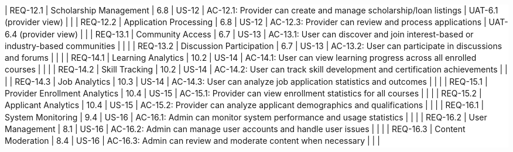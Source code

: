 | REQ-12.1 | Scholarship Management | 6.8 | US-12 | AC-12.1: Provider can create and manage scholarship/loan listings | UAT-6.1 (provider view) | |
| REQ-12.2 | Application Processing | 6.8 | US-12 | AC-12.3: Provider can review and process applications | UAT-6.4 (provider view) | |
| REQ-13.1 | Community Access | 6.7 | US-13 | AC-13.1: User can discover and join interest-based or industry-based communities | | |
| REQ-13.2 | Discussion Participation | 6.7 | US-13 | AC-13.2: User can participate in discussions and forums | | |
| REQ-14.1 | Learning Analytics | 10.2 | US-14 | AC-14.1: User can view learning progress across all enrolled courses | | |
| REQ-14.2 | Skill Tracking | 10.2 | US-14 | AC-14.2: User can track skill development and certification achievements | | |
| REQ-14.3 | Job Analytics | 10.3 | US-14 | AC-14.3: User can analyze job application statistics and outcomes | | |
| REQ-15.1 | Provider Enrollment Analytics | 10.4 | US-15 | AC-15.1: Provider can view enrollment statistics for all courses | | |
| REQ-15.2 | Applicant Analytics | 10.4 | US-15 | AC-15.2: Provider can analyze applicant demographics and qualifications | | |
| REQ-16.1 | System Monitoring | 9.4 | US-16 | AC-16.1: Admin can monitor system performance and usage statistics | | |
| REQ-16.2 | User Management | 8.1 | US-16 | AC-16.2: Admin can manage user accounts and handle user issues | | |
| REQ-16.3 | Content Moderation | 8.4 | US-16 | AC-16.3: Admin can review and moderate content when necessary | | |
